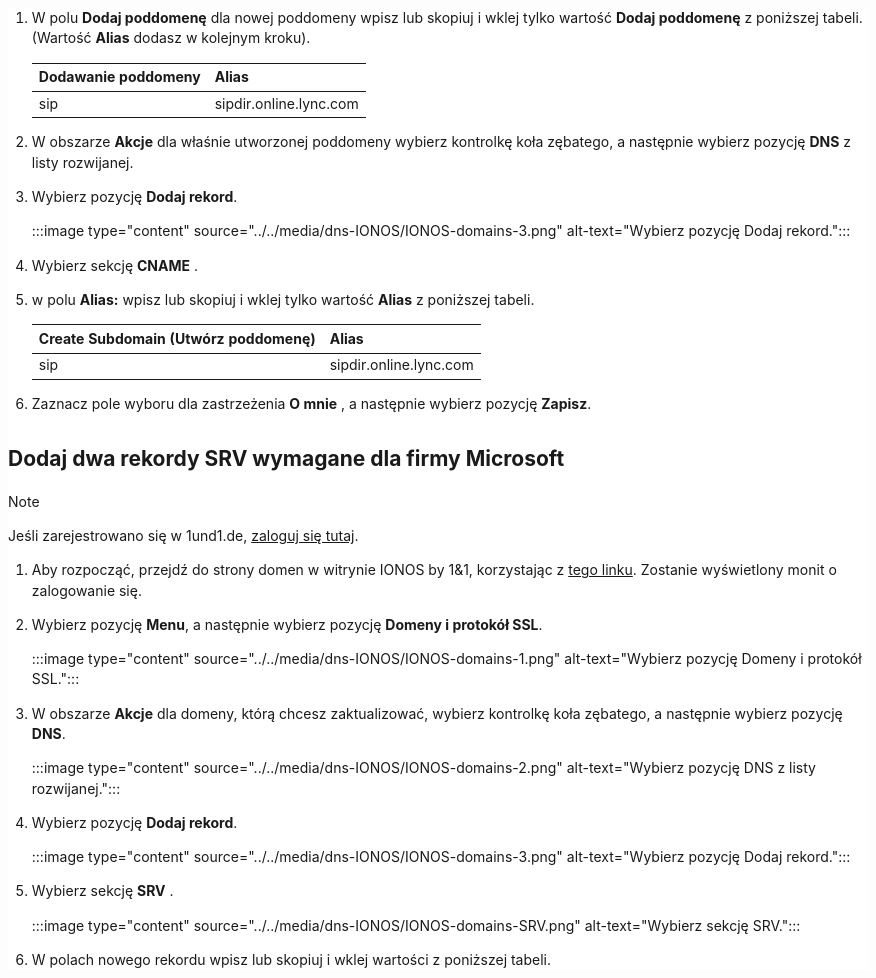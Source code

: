 1. W polu **Dodaj poddomenę** dla nowej poddomeny wpisz lub skopiuj i wklej tylko wartość **Dodaj poddomenę** z poniższej tabeli. (Wartość **Alias** dodasz w kolejnym kroku).

    |Dodawanie poddomeny|Alias|
    |---|---|
    |sip|sipdir.online.lync.com|

1. W obszarze **Akcje** dla właśnie utworzonej poddomeny wybierz kontrolkę koła zębatego, a następnie wybierz pozycję **DNS** z listy rozwijanej.

1. Wybierz pozycję **Dodaj rekord**.

    :::image type="content" source="../../media/dns-IONOS/IONOS-domains-3.png" alt-text="Wybierz pozycję Dodaj rekord.":::

1. Wybierz sekcję **CNAME** .

1. w polu **Alias:** wpisz lub skopiuj i wklej tylko wartość **Alias** z poniższej tabeli.

    |Create Subdomain (Utwórz poddomenę)|Alias|
    |---|---|
    |sip|sipdir.online.lync.com|

1. Zaznacz pole wyboru dla zastrzeżenia **O mnie** , a następnie wybierz pozycję **Zapisz**.

## <a name="add-the-two-srv-records-required-for-microsoft"></a>Dodaj dwa rekordy SRV wymagane dla firmy Microsoft

> [!NOTE]
> Jeśli zarejestrowano się w 1und1.de, [zaloguj się tutaj](https://go.microsoft.com/fwlink/?linkid=859152).

1. Aby rozpocząć, przejdź do strony domen w witrynie IONOS by 1&1, korzystając z [tego linku](https://my.1and1.com/). Zostanie wyświetlony monit o zalogowanie się.

1. Wybierz pozycję **Menu**, a następnie wybierz pozycję **Domeny i protokół SSL**.

   :::image type="content" source="../../media/dns-IONOS/IONOS-domains-1.png" alt-text="Wybierz pozycję Domeny i protokół SSL.":::

1. W obszarze **Akcje** dla domeny, którą chcesz zaktualizować, wybierz kontrolkę koła zębatego, a następnie wybierz pozycję **DNS**.

   :::image type="content" source="../../media/dns-IONOS/IONOS-domains-2.png" alt-text="Wybierz pozycję DNS z listy rozwijanej.":::

1. Wybierz pozycję **Dodaj rekord**.

    :::image type="content" source="../../media/dns-IONOS/IONOS-domains-3.png" alt-text="Wybierz pozycję Dodaj rekord.":::

1. Wybierz sekcję **SRV** .

    :::image type="content" source="../../media/dns-IONOS/IONOS-domains-SRV.png" alt-text="Wybierz sekcję SRV.":::

1. W polach nowego rekordu wpisz lub skopiuj i wklej wartości z poniższej tabeli.

